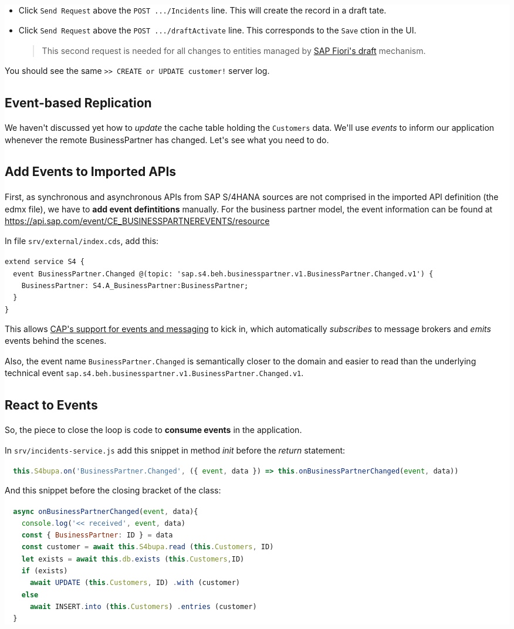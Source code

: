 - Click `Send Request` above the `POST .../Incidents` line. This will create the record in a draft tate.
- Click `Send Request` above the `POST .../draftActivate` line. This corresponds to the `Save` ction in the UI.

  > This second request is needed for all changes to entities managed by [SAP Fiori's draft](https://cap.cloud.sap/docs/advanced/fiori#draft-support) mechanism.

You should see the same `>> CREATE or UPDATE customer!` server log.


## Event-based Replication

We haven't discussed yet how to _update_ the cache table holding the `Customers` data.  We'll use _events_ to inform our application whenever the remote BusinessPartner has changed.  Let's see what you need to do.

## Add Events to Imported APIs

First, as synchronous and asynchronous APIs from SAP S/4HANA sources are not comprised in the imported API definition (the edmx file), we have to **add event defintitions** manually.  For the business partner model, the event information can be found at https://api.sap.com/event/CE_BUSINESSPARTNEREVENTS/resource

In file `srv/external/index.cds`, add this:

```cds
extend service S4 {
  event BusinessPartner.Changed @(topic: 'sap.s4.beh.businesspartner.v1.BusinessPartner.Changed.v1') {
    BusinessPartner: S4.A_BusinessPartner:BusinessPartner;
  }
}
```

This allows [CAP's support for events and messaging](https://cap.cloud.sap/docs/guides/messaging) to kick in, which automatically _subscribes_ to message brokers and _emits_ events behind the scenes.

Also, the event name `BusinessPartner.Changed` is semantically closer to the domain and easier to read than the underlying technical event `sap.s4.beh.businesspartner.v1.BusinessPartner.Changed.v1`.

## React to Events

So, the piece to close the loop is code to **consume events** in the application.

In `srv/incidents-service.js` add this snippet in method _init_ before the _return_ statement:
```js
  this.S4bupa.on('BusinessPartner.Changed', ({ event, data }) => this.onBusinessPartnerChanged(event, data))
```

And this snippet before the closing bracket of the class:
```js
  async onBusinessPartnerChanged(event, data){
    console.log('<< received', event, data)
    const { BusinessPartner: ID } = data
    const customer = await this.S4bupa.read (this.Customers, ID)
    let exists = await this.db.exists (this.Customers,ID)
    if (exists)
      await UPDATE (this.Customers, ID) .with (customer)
    else
      await INSERT.into (this.Customers) .entries (customer)
  }
```
